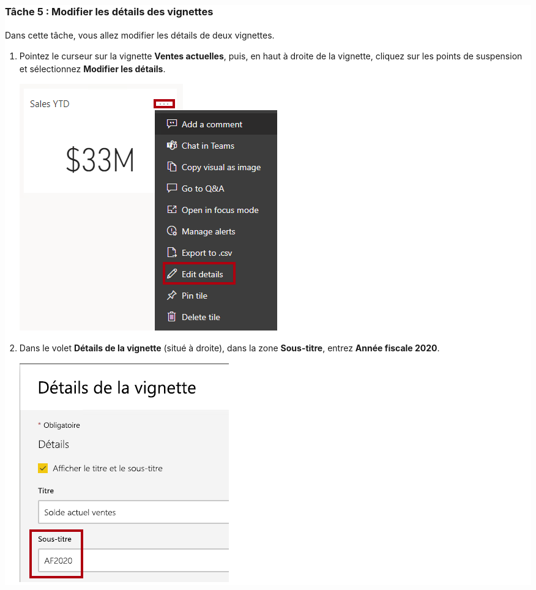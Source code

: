 ### <a name="task-5-edit-tile-details"></a>**Tâche 5 : Modifier les détails des vignettes**

Dans cette tâche, vous allez modifier les détails de deux vignettes.

1. Pointez le curseur sur la vignette **Ventes actuelles**, puis, en haut à droite de la vignette, cliquez sur les points de suspension et sélectionnez **Modifier les détails**.

    ![Image 50](Linked_image_Files/09-create-power-bi-dashboard_image36.png)

2. Dans le volet **Détails de la vignette** (situé à droite), dans la zone **Sous-titre**, entrez **Année fiscale 2020**.

    ![Image 19](Linked_image_Files/09-create-power-bi-dashboard_image37.png)
